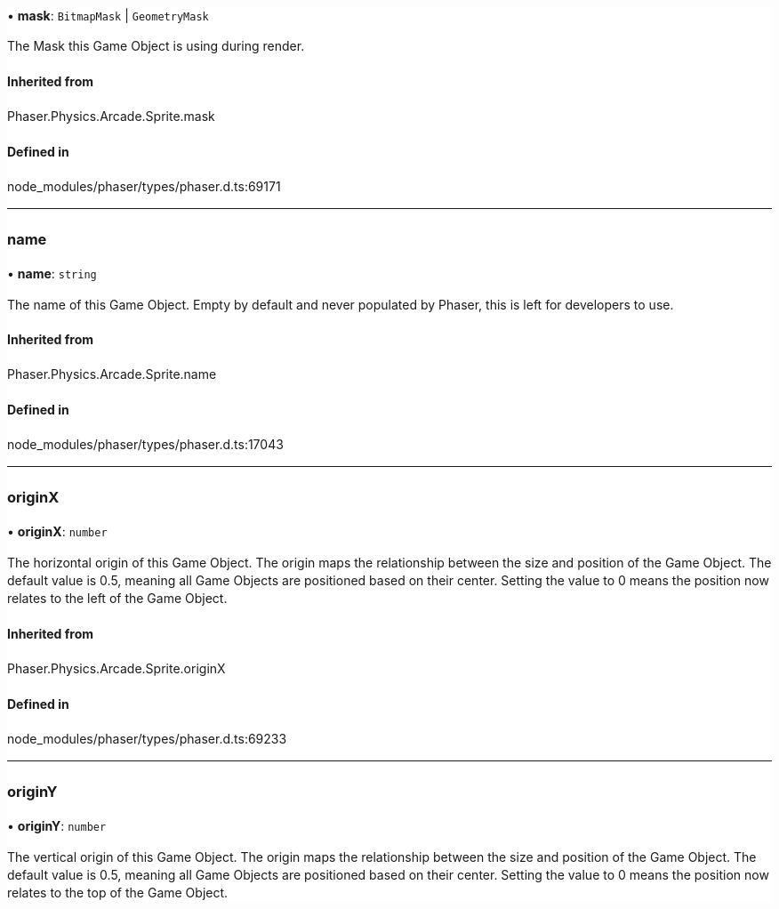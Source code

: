 • **mask**: `BitmapMask` \| `GeometryMask`

The Mask this Game Object is using during render.

#### Inherited from

Phaser.Physics.Arcade.Sprite.mask

#### Defined in

node_modules/phaser/types/phaser.d.ts:69171

___

### name

• **name**: `string`

The name of this Game Object.
Empty by default and never populated by Phaser, this is left for developers to use.

#### Inherited from

Phaser.Physics.Arcade.Sprite.name

#### Defined in

node_modules/phaser/types/phaser.d.ts:17043

___

### originX

• **originX**: `number`

The horizontal origin of this Game Object.
The origin maps the relationship between the size and position of the Game Object.
The default value is 0.5, meaning all Game Objects are positioned based on their center.
Setting the value to 0 means the position now relates to the left of the Game Object.

#### Inherited from

Phaser.Physics.Arcade.Sprite.originX

#### Defined in

node_modules/phaser/types/phaser.d.ts:69233

___

### originY

• **originY**: `number`

The vertical origin of this Game Object.
The origin maps the relationship between the size and position of the Game Object.
The default value is 0.5, meaning all Game Objects are positioned based on their center.
Setting the value to 0 means the position now relates to the top of the Game Object.
